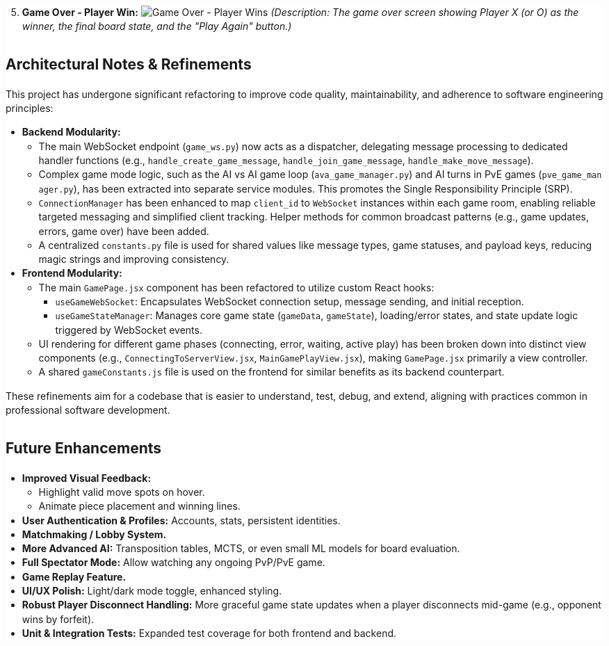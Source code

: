 5.  **Game Over - Player Win:**
    ![Game Over - Player Wins](./assets/game-over-win.png)
    *(Description: The game over screen showing Player X (or O) as the winner, the final board state, and the "Play Again" button.)*

## Architectural Notes & Refinements

This project has undergone significant refactoring to improve code quality, maintainability, and adherence to software engineering principles:

- **Backend Modularity:**
    - The main WebSocket endpoint (`game_ws.py`) now acts as a dispatcher, delegating message processing to dedicated handler functions (e.g., `handle_create_game_message`, `handle_join_game_message`, `handle_make_move_message`).
    - Complex game mode logic, such as the AI vs AI game loop (`ava_game_manager.py`) and AI turns in PvE games (`pve_game_manager.py`), has been extracted into separate service modules. This promotes the Single Responsibility Principle (SRP).
    - `ConnectionManager` has been enhanced to map `client_id` to `WebSocket` instances within each game room, enabling reliable targeted messaging and simplified client tracking. Helper methods for common broadcast patterns (e.g., game updates, errors, game over) have been added.
    - A centralized `constants.py` file is used for shared values like message types, game statuses, and payload keys, reducing magic strings and improving consistency.
- **Frontend Modularity:**
    - The main `GamePage.jsx` component has been refactored to utilize custom React hooks:
        - `useGameWebSocket`: Encapsulates WebSocket connection setup, message sending, and initial reception.
        - `useGameStateManager`: Manages core game state (`gameData`, `gameState`), loading/error states, and state update logic triggered by WebSocket events.
    - UI rendering for different game phases (connecting, error, waiting, active play) has been broken down into distinct view components (e.g., `ConnectingToServerView.jsx`, `MainGamePlayView.jsx`), making `GamePage.jsx` primarily a view controller.
    - A shared `gameConstants.js` file is used on the frontend for similar benefits as its backend counterpart.

These refinements aim for a codebase that is easier to understand, test, debug, and extend, aligning with practices common in professional software development.


## Future Enhancements

- **Improved Visual Feedback:**
    - Highlight valid move spots on hover.
    - Animate piece placement and winning lines.
- **User Authentication & Profiles:** Accounts, stats, persistent identities.
- **Matchmaking / Lobby System.**
- **More Advanced AI:** Transposition tables, MCTS, or even small ML models for board evaluation.
- **Full Spectator Mode:** Allow watching any ongoing PvP/PvE game.
- **Game Replay Feature.**
- **UI/UX Polish:** Light/dark mode toggle, enhanced styling.
- **Robust Player Disconnect Handling:** More graceful game state updates when a player disconnects mid-game (e.g., opponent wins by forfeit).
- **Unit & Integration Tests:** Expanded test coverage for both frontend and backend.
